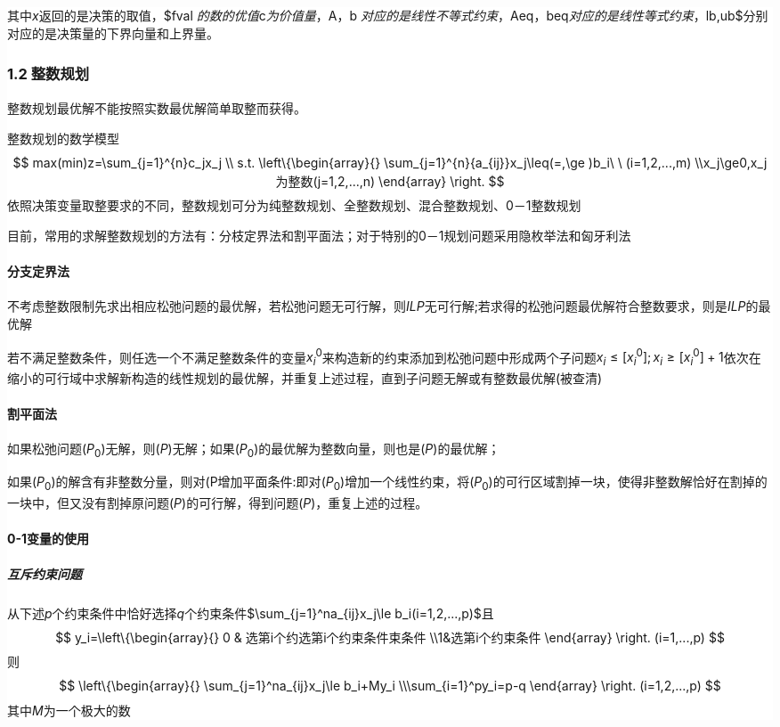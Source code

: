 其中$x$返回的是决策的取值，$fval $的数的优值$c$为价值量，$A，b $对应的是线性不等式约束，$Aeq，beq$对应的是线性等式约束，$lb,ub$分别对应的是决策量的下界向量和上界量。



### 1.2 整数规划

整数规划最优解不能按照实数最优解简单取整而获得。

整数规划的数学模型
$$
max(min)z=\sum_{j=1}^{n}c_jx_j
\\
s.t.
\left\{\begin{array}{}
\sum_{j=1}^{n}{a_{ij}}x_j\leq(=,\ge )b_i\ \ (i=1,2,...,m)
\\x_j\ge0,x_j为整数(j=1,2,...,n)
\end{array}
\right.
$$
依照决策变量取整要求的不同，整数规划可分为纯整数规划、全整数规划、混合整数规划、0－1整数规划

目前，常用的求解整数规划的方法有：分枝定界法和割平面法；对于特别的0－1规划问题采用隐枚举法和匈牙利法

#### 分支定界法

不考虑整数限制先求出相应松弛问题的最优解，若松弛问题无可行解，则$ILP$无可行解;若求得的松弛问题最优解符合整数要求，则是$ILP$的最优解

若不满足整数条件，则任选一个不满足整数条件的变量$x_i^0$来构造新的约束添加到松弛问题中形成两个子问题$x_i\le[x_i^0];x_i\ge[x_i^0]+1$依次在缩小的可行域中求解新构造的线性规划的最优解，并重复上述过程，直到子问题无解或有整数最优解(被查清)

#### 割平面法

如果松弛问题$(P_0)$无解，则$(P)$无解；如果$(P_0)$的最优解为整数向量，则也是$(P)$的最优解；

如果$(P_0)$的解含有非整数分量，则对(P增加平面条件:即对$(P_0)$增加一个线性约束，将$(P_0)$的可行区域割掉一块，使得非整数解恰好在割掉的一块中，但又没有割掉原问题$(P)$的可行解，得到问题$(P)$，重复上述的过程。



#### 0-1变量的使用

##### 互斥约束问题

从下述$p$个约束条件中恰好选择$q$个约束条件$\sum_{j=1}^na_{ij}x_j\le b_i(i=1,2,...,p)$且
$$
y_i=\left\{\begin{array}{}
0 & 选第i个约选第i个约束条件束条件
\\1&选第i个约束条件
\end{array}
\right.
(i=1,...,p)
$$
则
$$
\left\{\begin{array}{}
\sum_{j=1}^na_{ij}x_j\le b_i+My_i
\\\sum_{i=1}^py_i=p-q
\end{array}
\right.
(i=1,2,...,p)
$$
其中$M$为一个极大的数
